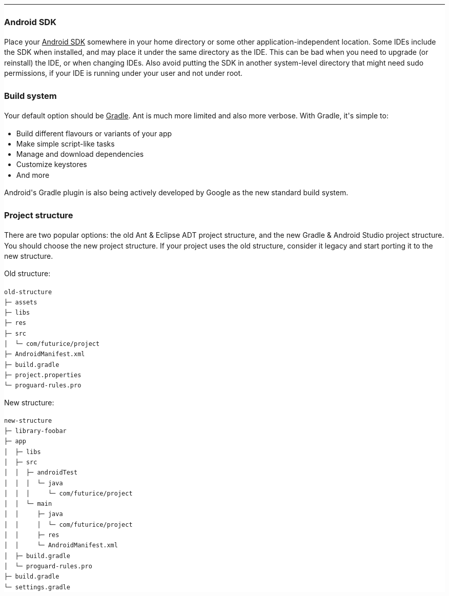 
----------

### Android SDK

Place your [Android SDK](https://developer.android.com/sdk/installing/index.html?pkg=tools) somewhere in your home directory or some other application-independent location. Some IDEs include the SDK when installed, and may place it under the same directory as the IDE. This can be bad when you need to upgrade (or reinstall) the IDE, or when changing IDEs. Also avoid putting the SDK in another system-level directory that might need sudo permissions, if your IDE is running under your user and not under root.

### Build system

Your default option should be [Gradle](http://tools.android.com/tech-docs/new-build-system). Ant is much more limited and also more verbose. With Gradle, it's simple to:

- Build different flavours or variants of your app
- Make simple script-like tasks
- Manage and download dependencies
- Customize keystores
- And more

Android's Gradle plugin is also being actively developed by Google as the new standard build system.

### Project structure

There are two popular options: the old Ant & Eclipse ADT project structure, and the new Gradle & Android Studio project structure. You should choose the new project structure. If your project uses the old structure, consider it legacy and start porting it to the new structure.

Old structure:

```
old-structure
├─ assets
├─ libs
├─ res
├─ src
│  └─ com/futurice/project
├─ AndroidManifest.xml
├─ build.gradle
├─ project.properties
└─ proguard-rules.pro
```

New structure:

```
new-structure
├─ library-foobar
├─ app
│  ├─ libs
│  ├─ src
│  │  ├─ androidTest
│  │  │  └─ java
│  │  │     └─ com/futurice/project
│  │  └─ main
│  │     ├─ java
│  │     │  └─ com/futurice/project
│  │     ├─ res
│  │     └─ AndroidManifest.xml
│  ├─ build.gradle
│  └─ proguard-rules.pro
├─ build.gradle
└─ settings.gradle
```